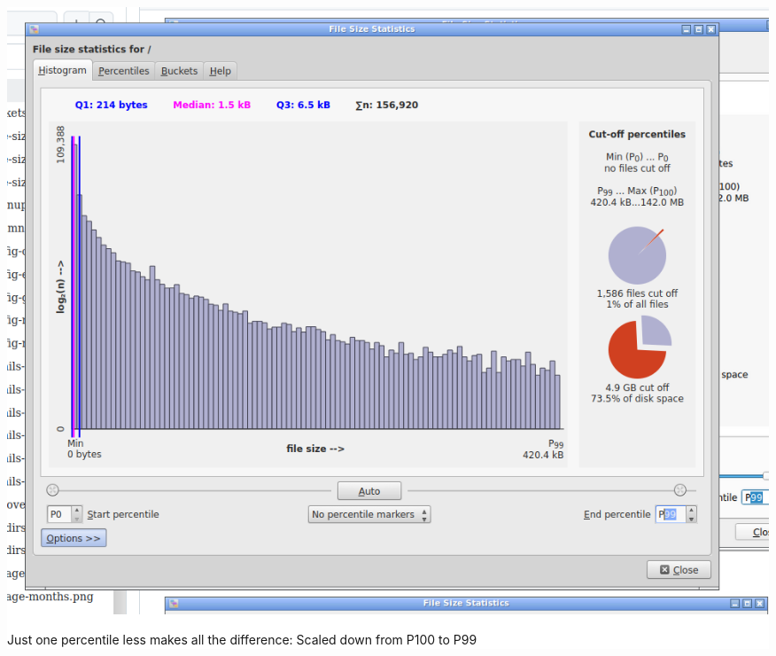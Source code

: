 ![Histogram with P99](QDirStat-histogram-P99.png)

Just one percentile less makes all the difference: Scaled down from P100 to P99

